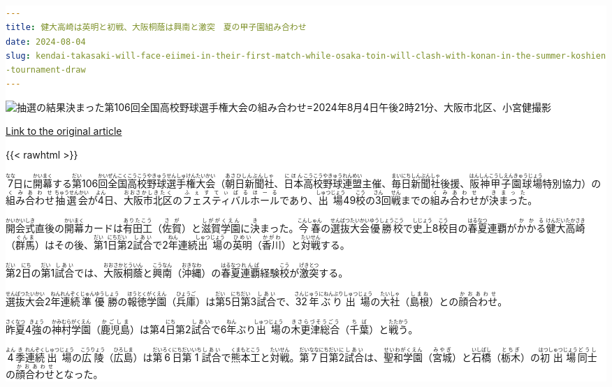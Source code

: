 ```yaml
---
title: 健大高崎は英明と初戦、大阪桐蔭は興南と激突　夏の甲子園組み合わせ
date: 2024-08-04
slug: kendai-takasaki-will-face-eiimei-in-their-first-match-while-osaka-toin-will-clash-with-konan-in-the-summer-koshien-tournament-draw
---
```


![抽選の結果決まった第106回全国高校野球選手権大会の組み合わせ=2024年8月4日午後2時21分、大阪市北区、小宮健撮影](https://www.asahicom.jp/imgopt/img/c674275f7e/comm_L/AS20240804002214.jpg "抽選の結果決まった第106回全国高校野球選手権大会の組み合わせ=2024年8月4日午後2時21分、大阪市北区、小宮健撮影")

[Link to the original article](https://asahi.com/articles/ASS841TBPS84PTQP009M.html?iref=comtop_7_07)

{{< rawhtml >}}
<p><ruby>7<rt>なな</rt></ruby>日に<ruby>開幕<rt>かいまく</rt></ruby>する<ruby>第<rt>だい</rt></ruby>106<ruby>回<rt>かい</rt></ruby><ruby>全国<rt>ぜんこく</rt></ruby><ruby>高校<rt>こうこう</rt></ruby><ruby>野球<rt>やきゅう</rt></ruby><ruby>選手権<rt>せんしゅけん</rt></ruby><ruby>大会<rt>たいかい</rt></ruby>（<ruby>朝日新聞社<rt>あさひしんぶんしゃ</rt></ruby>、<ruby>日本<rt>にほん</rt></ruby><ruby>高校<rt>こうこう</rt></ruby><ruby>野球<rt>やきゅう</rt></ruby><ruby>連盟<rt>れんめい</rt></ruby>主催、<ruby>毎日新聞社<rt>まいにちしんぶんしゃ</rt></ruby>後援、<ruby>阪神甲子園球場<rt>はんしんこうしえんきゅうじょう</rt></ruby>特別協力）の<ruby>組み合わせ<rt>くみあわせ</rt></ruby><ruby>抽選会<rt>ちゅうせんかい</rt></ruby>が<ruby>4<rt>よん</rt></ruby>日、<ruby>大阪市<rt>おおさかし</rt></ruby><ruby>北区<rt>きたく</rt></ruby>の<ruby>フェスティバルホール<rt>ふぇすてぃばるほーる</rt></ruby>であり、<ruby>出場<rt>しゅつじょう</rt></ruby>49<ruby>校<rt>こう</rt></ruby>の<ruby>3<rt>さん</rt></ruby>回<ruby>戦<rt>せん</rt></ruby>までの<ruby>組み合わせ<rt>くみあわせ</rt></ruby>が<ruby>決まった<rt>きまった</rt></ruby>。</p>

<p><ruby>開会式<rt>かいかいしき</rt></ruby>直後の<ruby>開幕<rt>かいまく</rt></ruby>カードは<ruby>有田工<rt>ありたこう</rt></ruby>（<ruby>佐賀<rt>さが</rt></ruby>）と<ruby>滋賀学園<rt>しががくえん</rt></ruby>に<ruby>決<rt>き</rt></ruby>まった。<ruby>今春<rt>こんしゅん</rt></ruby>の<ruby>選抜大会<rt>せんばつたいかい</rt></ruby><ruby>優勝校<rt>ゆうしょうこう</rt></ruby>で<ruby>史上<rt>しじょう</rt></ruby>8<ruby>校<rt>こう</rt></ruby>目の<ruby>春夏<rt>はるなつ</rt></ruby>連覇が<ruby>かかる<rt>かかる</rt></ruby><ruby>健大高崎<rt>けんだいたかさき</rt></ruby>（<ruby>群馬<rt>ぐんま</rt></ruby>）はその後、<ruby>第<rt>だい</rt></ruby>1<ruby>日<rt>にち</rt></ruby><ruby>第<rt>だい</rt></ruby>2<ruby>試合<rt>しあい</rt></ruby>で2<ruby>年<rt>ねん</rt></ruby>連続<ruby>出場<rt>しゅつじょう</rt></ruby>の<ruby>英明<rt>ひめい</rt></ruby>（<ruby>香川<rt>かがわ</rt></ruby>）と<ruby>対戦<rt>たいせん</rt></ruby>する。</p>

<p><ruby>第<rt>だい</rt></ruby>2<ruby>日<rt>にち</rt></ruby>の<ruby>第<rt>だい</rt></ruby>1<ruby>試合<rt>しあい</rt></ruby>では、<ruby>大阪桐蔭<rt>おおさかとういん</rt></ruby>と<ruby>興南<rt>こうなん</rt></ruby>（<ruby>沖縄<rt>おきなわ</rt></ruby>）の<ruby>春夏<rt>はるなつ</rt></ruby><ruby>連覇<rt>れんぱ</rt></ruby>経験<ruby>校<rt>こう</rt></ruby>が<ruby>激突<rt>げきとつ</rt></ruby>する。</p>

<p><ruby>選抜大会<rt>せんばつたいかい</rt></ruby>2<ruby>年<rt>ねん</rt></ruby><ruby>連続<rt>れんぞく</rt></ruby><ruby>準優勝<rt>じゅんゆうしょう</rt></ruby>の<ruby>報徳学園<rt>ほうとくがくえん</rt></ruby>（<ruby>兵庫<rt>ひょうご</rt></ruby>）は<ruby>第<rt>だい</rt></ruby>5<ruby>日<rt>にち</rt></ruby><ruby>第<rt>だい</rt></ruby>3<ruby>試合<rt>しあい</rt></ruby>で、<ruby>32年ぶり<rt>さんじゅうにねんぶり</rt></ruby><ruby>出場<rt>しゅつじょう</rt></ruby>の<ruby>大社<rt>たいしゃ</rt></ruby>（<ruby>島根<rt>しまね</rt></ruby>）との<ruby>顔合わせ<rt>かおあわせ</rt></ruby>。</p>

<p><ruby>昨夏<rt>さくなつ</rt></ruby>4<ruby>強<rt>きょう</rt></ruby>の<ruby>神村学園<rt>かみむらがくえん</rt></ruby>（<ruby>鹿児島<rt>かごしま</rt></ruby>）は第4<ruby>日<rt>にち</rt></ruby>第2<ruby>試合<rt>しあい</rt></ruby>で6<ruby>年<rt>ねん</rt></ruby>ぶり<ruby>出場<rt>しゅつじょう</rt></ruby>の<ruby>木更津総合<rt>きさらづそうごう</rt></ruby>（<ruby>千葉<rt>ちば</rt></ruby>）と<ruby>戦う<rt>たたかう</rt></ruby>。</p>

<p><ruby>4<rt>よん</rt></ruby><ruby>季<rt>き</rt></ruby><ruby>連続<rt>れんぞく</rt></ruby><ruby>出場<rt>しゅつじょう</rt></ruby>の<ruby>広陵<rt>こうりょう</rt></ruby>（<ruby>広島<rt>ひろしま</rt></ruby>）は<ruby>第<rt>だい</rt></ruby><ruby>6<rt>ろく</rt></ruby><ruby>日<rt>にち</rt></ruby><ruby>第<rt>だい</rt></ruby><ruby>1<rt>いち</rt></ruby><ruby>試合<rt>しあい</rt></ruby>で<ruby>熊本工<rt>くまもとこう</rt></ruby>と<ruby>対戦<rt>たいせん</rt></ruby>。<ruby>第<rt>だい</rt></ruby><ruby>7<rt>なな</rt></ruby><ruby>日<rt>にち</rt></ruby><ruby>第<rt>だい</rt></ruby><ruby>2<rt>に</rt></ruby><ruby>試合<rt>しあい</rt></ruby>は、<ruby>聖和学園<rt>せいわがくえん</rt></ruby>（<ruby>宮城<rt>みやぎ</rt></ruby>）と<ruby>石橋<rt>いしばし</rt></ruby>（<ruby>栃木<rt>とちぎ</rt></ruby>）の<ruby>初出場<rt>はつしゅつじょう</rt></ruby><ruby>同士<rt>どうし</rt></ruby>の<ruby>顔合わせ<rt>かおあわせ</rt></ruby>となった。</p>
